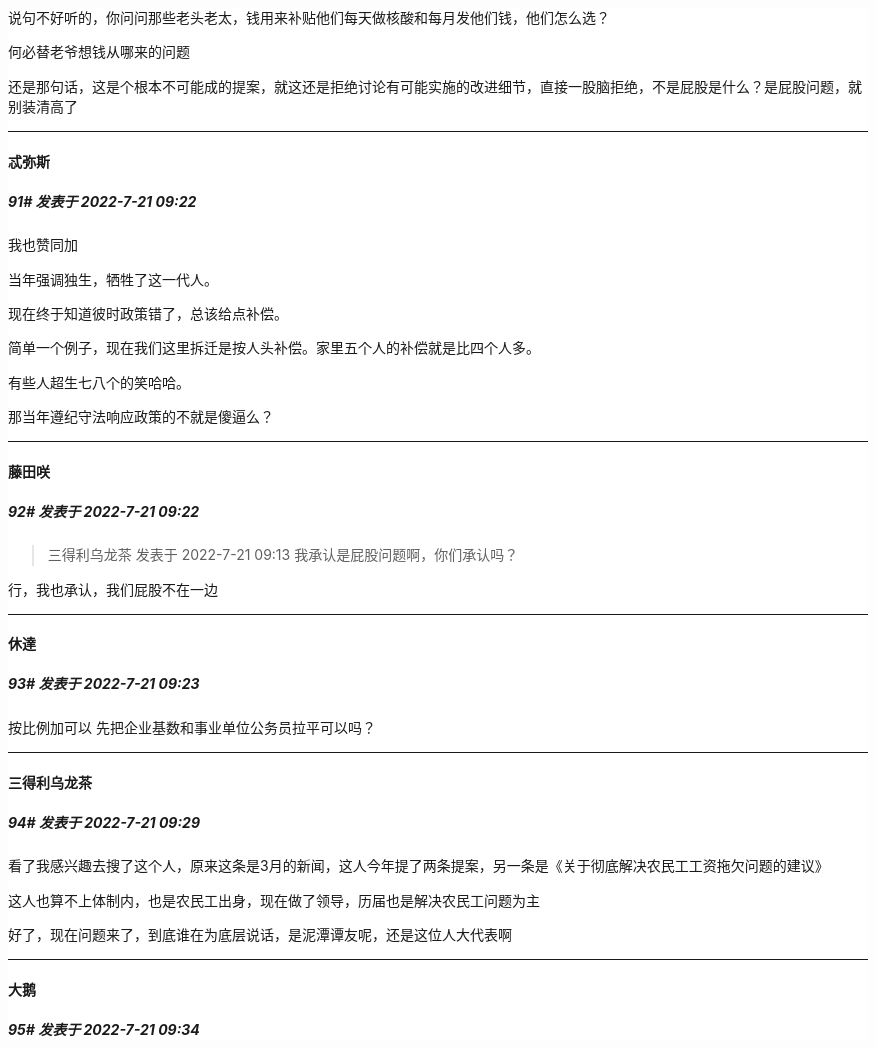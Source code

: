 说句不好听的，你问问那些老头老太，钱用来补贴他们每天做核酸和每月发他们钱，他们怎么选？

何必替老爷想钱从哪来的问题

还是那句话，这是个根本不可能成的提案，就这还是拒绝讨论有可能实施的改进细节，直接一股脑拒绝，不是屁股是什么？是屁股问题，就别装清高了



*****

####  忒弥斯  
##### 91#       发表于 2022-7-21 09:22

我也赞同加

当年强调独生，牺牲了这一代人。

现在终于知道彼时政策错了，总该给点补偿。

简单一个例子，现在我们这里拆迁是按人头补偿。家里五个人的补偿就是比四个人多。

有些人超生七八个的笑哈哈。

那当年遵纪守法响应政策的不就是傻逼么？

*****

####  藤田咲  
##### 92#       发表于 2022-7-21 09:22

<blockquote>三得利乌龙茶 发表于 2022-7-21 09:13
我承认是屁股问题啊，你们承认吗？</blockquote>
行，我也承认，我们屁股不在一边

*****

####  休達  
##### 93#       发表于 2022-7-21 09:23

按比例加可以 先把企业基数和事业单位公务员拉平可以吗？

*****

####  三得利乌龙茶  
##### 94#       发表于 2022-7-21 09:29

看了我感兴趣去搜了这个人，原来这条是3月的新闻，这人今年提了两条提案，另一条是《关于彻底解决农民工工资拖欠问题的建议》

这人也算不上体制内，也是农民工出身，现在做了领导，历届也是解决农民工问题为主

好了，现在问题来了，到底谁在为底层说话，是泥潭谭友呢，还是这位人大代表啊



*****

####  大鹅  
##### 95#       发表于 2022-7-21 09:34
